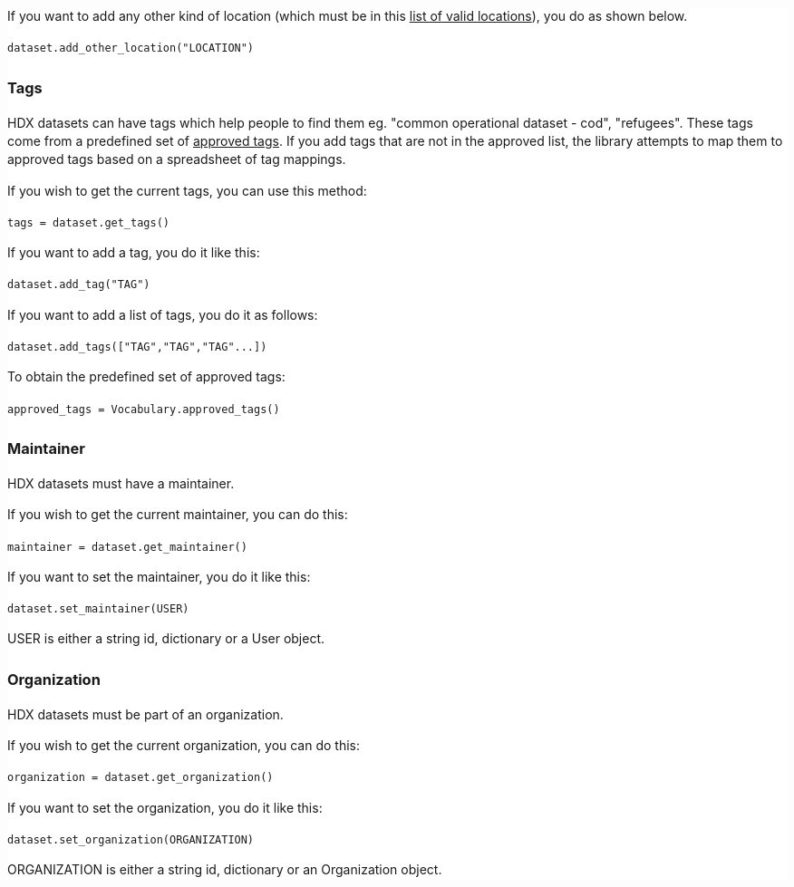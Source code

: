 If you want to add any other kind of location (which must be in this
[list of valid locations](https://data.humdata.org/api/action/group_list?all_fields=true)),
you do as shown below.

    dataset.add_other_location("LOCATION")

### Tags

HDX datasets can have tags which help people to find them eg. "common operational
dataset - cod", "refugees". These tags come from a predefined set of
[approved tags](https://docs.google.com/spreadsheets/d/e/2PACX-1vQD3ba751XbWS5GVwdJmzOF9mc7dnm56hE2U8di12JnpYkdseILmjfGSn1W7UVQzmHKSd6p8FWaXdFL/pub?gid=1768359211&single=true&output=csv).
If you add tags that are not in the approved list, the library attempts to map them to
approved tags based on a spreadsheet of tag mappings.


If you wish to get the current tags, you can use this method:

    tags = dataset.get_tags()

If you want to add a tag, you do it like this:

    dataset.add_tag("TAG")

If you want to add a list of tags, you do it as follows:

    dataset.add_tags(["TAG","TAG","TAG"...])

To obtain the predefined set of approved tags:

    approved_tags = Vocabulary.approved_tags()


### Maintainer

HDX datasets must have a maintainer.

If you wish to get the current maintainer, you can do this:

    maintainer = dataset.get_maintainer()

If you want to set the maintainer, you do it like this:

    dataset.set_maintainer(USER)

USER is either a string id, dictionary or a User object.

### Organization

HDX datasets must be part of an organization.

If you wish to get the current organization, you can do this:

    organization = dataset.get_organization()

If you want to set the organization, you do it like this:

    dataset.set_organization(ORGANIZATION)

ORGANIZATION is either a string id, dictionary or an Organization
object.
